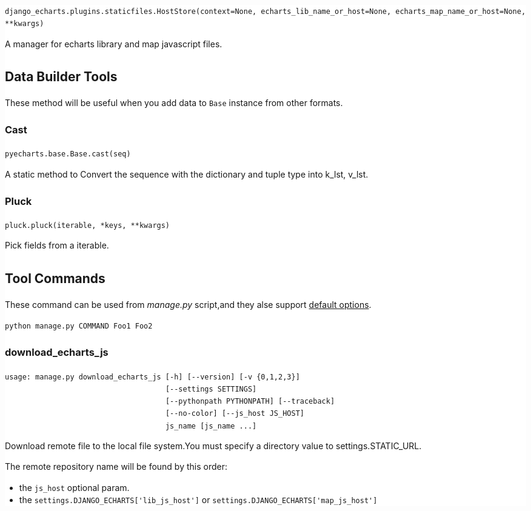 `django_echarts.plugins.staticfiles.HostStore(context=None, echarts_lib_name_or_host=None, echarts_map_name_or_host=None, **kwargs)`

A manager for echarts library and map javascript files.

## Data Builder Tools

These method will be useful when you add data to `Base` instance from other formats. 

### Cast

`pyecharts.base.Base.cast(seq)`

A static method to Convert the sequence with the dictionary and tuple type into k_lst, v_lst.

### Pluck

`pluck.pluck(iterable, *keys, **kwargs)`

Pick fields from a iterable.

## Tool Commands

These command can be used from *manage.py* script,and they alse support [default options](https://docs.djangoproject.com/en/1.11/ref/django-admin/#default-options).

```
python manage.py COMMAND Foo1 Foo2
```

### download_echarts_js

```
usage: manage.py download_echarts_js [-h] [--version] [-v {0,1,2,3}]
                                     [--settings SETTINGS]
                                     [--pythonpath PYTHONPATH] [--traceback]
                                     [--no-color] [--js_host JS_HOST]
                                     js_name [js_name ...]
```

Download remote file to the local file system.You must specify a directory value to settings.STATIC_URL.

The remote repository name will be found by this order:

- the `js_host` optional param.
- the `settings.DJANGO_ECHARTS['lib_js_host']` or  `settings.DJANGO_ECHARTS['map_js_host']` 